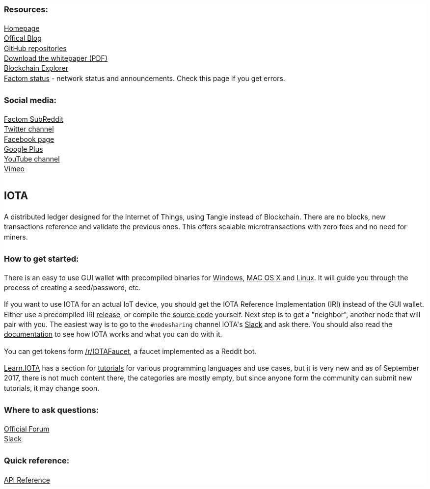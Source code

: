 ### Resources: ###

[Homepage](http://factom.org/)  
[Offical Blog](http://blog.factom.org)  
[GitHub repositories](https://github.com/factomproject)  
[Download the whitepaper (PDF)](https://github.com/FactomProject/FactomDocs/raw/master/Factom_Whitepaper.pdf)  
[Blockchain Explorer](http://explorer.factom.org/)  
[Factom status](http://factomstatus.com/) - network status and announcements. Check this page if you get errors.

### Social media: ###

[Factom SubReddit](https://www.reddit.com/r/factom/)  
[Twitter channel](https://twitter.com/factomproject)  
[Facebook page](https://facebook.com/factomproject)  
[Google Plus](https://plus.google.com/u/0/108454739564499735232)  
[YouTube channel](https://www.youtube.com/channel/UCZlpFmzDKrSmTObhSPuhdSw)  
[Vimeo](https://vimeo.com/user37461034)  

IOTA
----

A distributed ledger designed for the Internet of Things, using Tangle instead of Blockchain. There are no blocks, new transactions reference and validate the previous ones. This offers scalable microtransactions with zero fees and no need for miners.

### How to get started: ###
There is an easy to use GUI wallet with precompiled binaries for [Windows](https://iota.readme.io/docs/windows), [MAC OS X](https://iota.readme.io/docs/mac-os-x) and [Linux](https://iota.readme.io/docs/linux). It will guide you through the process of creating a seed/password, etc.

If you want to use IOTA for an actual IoT device, you should get the IOTA Reference Implementation (IRI) instead of the GUI wallet. Either use a precompiled IRI [release](https://github.com/iotaledger/iri/releases), or compile the [source code](https://github.com/iotaledger/iri) yourself. Next step is to get a "neighbor", another node that will pair with you. The easiest way is to go to the `#nodesharing` channel IOTA's [Slack](https://slack.iota.org/) and ask there. You should also read the [documentation](https://iota.readme.io/docs) to see how IOTA works and what you can do with it.

You can get tokens form [/r/IOTAFaucet](https://www.reddit.com/r/IOTAFaucet/), a faucet implemented as a Reddit bot.

[Learn.IOTA](https://learn.iota.org/) has a section for [tutorials](https://learn.iota.org/tutorials) for various programming languages and use cases, but it is very new and as of September 2017, there is not much content there, the categories are mostly empty, but since anyone form the community can submit new tutorials, it may change soon.

### Where to ask questions: ###
[Official Forum](https://forum.iota.org/)  
[Slack](https://slack.iota.org/)  

### Quick reference: ###
[API Reference](https://iota.readme.io/docs/getnodeinfo)  
